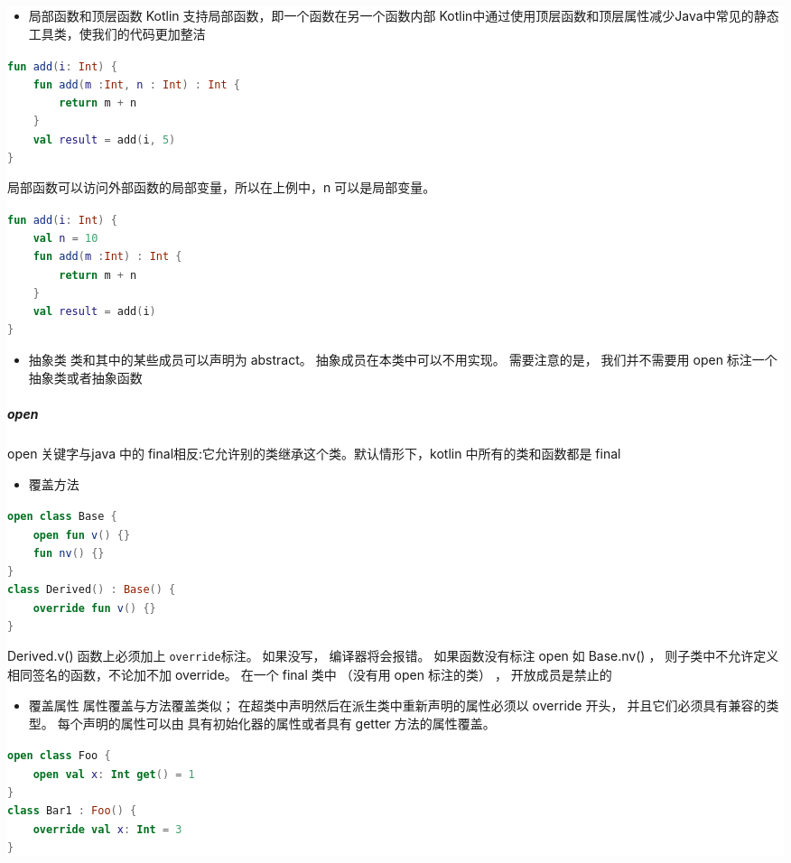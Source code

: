 

- 局部函数和顶层函数
  Kotlin 支持局部函数，即一个函数在另一个函数内部
  Kotlin中通过使用顶层函数和顶层属性减少Java中常见的静态工具类，使我们的代码更加整洁

```kotlin
fun add(i: Int) {
    fun add(m :Int, n : Int) : Int {
        return m + n
    }
    val result = add(i, 5)
}
```

局部函数可以访问外部函数的局部变量，所以在上例中，n 可以是局部变量。

```kotlin
fun add(i: Int) {
    val n = 10
    fun add(m :Int) : Int {
        return m + n
    }
    val result = add(i)
}
```

- 抽象类
  类和其中的某些成员可以声明为 abstract。 抽象成员在本类中可以不⽤实现。 需要注意的是， 我们并不需要⽤ open 标注⼀个抽象类或者抽象函数

##### open

open 关键字与java 中的 final相反:它允许别的类继承这个类。默认情形下，kotlin 中所有的类和函数都是 final

- 覆盖⽅法

```kotlin
open class Base {
    open fun v() {}
    fun nv() {}
}
class Derived() : Base() {
    override fun v() {}
}
```

Derived.v() 函数上必须加上 `override`标注。 如果没写， 编译器将会报错。 如果函数没有标注 open 如 Base.nv() ， 则⼦类中不允许定义相同签名的函数，不论加不加 override。 在⼀个 final 类中 （没有⽤ open 标注的类） ， 开放成员是禁⽌的

- 覆盖属性
  属性覆盖与⽅法覆盖类似； 在超类中声明然后在派⽣类中重新声明的属性必须以 override 开头， 并且它们必须具有兼容的类型。 每个声明的属性可以由
  具有初始化器的属性或者具有 getter ⽅法的属性覆盖。

```kotlin
open class Foo {
    open val x: Int get() = 1
}
class Bar1 : Foo() {
    override val x: Int = 3
}
```
